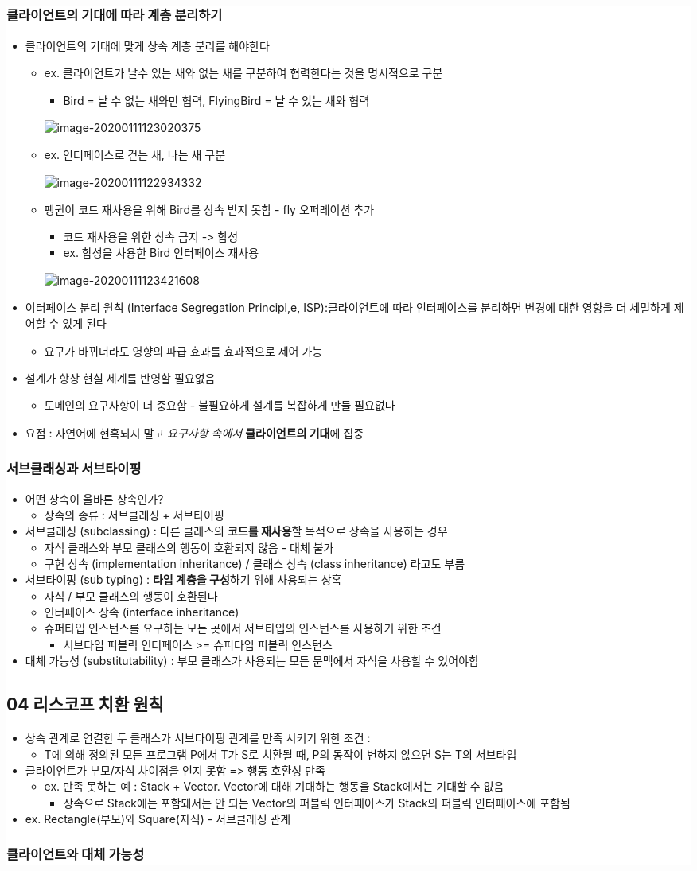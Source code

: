 ### 클라이언트의 기대에 따라 계층 분리하기

- 클라이언트의 기대에 맞게 상속 계층 분리를 해야한다

  - ex. 클라이언트가 날수 있는 새와 없는 새를 구분하여 협력한다는 것을 명시적으로 구분

    - Bird = 날 수 없는 새와만 협력, FlyingBird = 날 수 있는 새와 협력

    ![image-20200111123020375](C:\Users\Yehwan\Desktop\study\object_study\13.서브클래싱과_서브타이핑.assets\image-20200111123020375.png)

  - ex. 인터페이스로 걷는 새, 나는 새 구분

    ![image-20200111122934332](C:\Users\Yehwan\Desktop\study\object_study\13.서브클래싱과_서브타이핑.assets\image-20200111122934332.png)

  - 팽귄이 코드 재사용을 위해 Bird를 상속 받지 못함 - fly 오퍼레이션 추가

    - 코드 재사용을 위한 상속 금지 -> 합성
    - ex. 합성을 사용한 Bird 인터페이스 재사용

    ![image-20200111123421608](C:\Users\Yehwan\Desktop\study\object_study\13.서브클래싱과_서브타이핑.assets\image-20200111123421608.png)

- 이터페이스 분리 원칙 (Interface Segregation Principl,e, ISP):클라이언트에 따라 인터페이스를 분리하면 변경에 대한 영향을 더 세밀하게 제어할 수 있게 된다
  - 요구가 바뀌더라도 영향의 파급 효과를 효과적으로 제어 가능
- 설계가 항상 현실 세계를 반영할 필요없음 
  - 도메인의 요구사항이 더 중요함 - 불필요하게 설계를 복잡하게 만들 필요없다
- 요점 : 자연어에 현혹되지 말고 *요구사항 속에서* **클라이언트의 기대**에 집중

### 서브클래싱과 서브타이핑

- 어떤 상속이 올바른 상속인가?
  - 상속의 종류 : 서브클래싱 + 서브타이핑
- 서브클래싱 (subclassing) : 다른 클래스의 **코드를 재사용**할 목적으로 상속을 사용하는 경우
  - 자식 클래스와 부모 클래스의 행동이 호환되지 않음 - 대체 불가
  - 구현 상속 (implementation inheritance) / 클래스 상속 (class inheritance) 라고도 부름
- 서브타이핑 (sub typing) : **타입 계층을 구성**하기 위해 사용되는 상혹
  - 자식 / 부모 클래스의 행동이 호환된다
  - 인터페이스 상속 (interface inheritance)
  - 슈퍼타입 인스턴스를 요구하는 모든 곳에서 서브타입의 인스턴스를 사용하기 위한 조건
    - 서브타입 퍼블릭 인터페이스  >= 슈퍼타입 퍼블릭 인스턴스
- 대체 가능성 (substitutability) : 부모 클래스가 사용되는 모든 문맥에서 자식을 사용할 수 있어야함

## 04 리스코프 치환 원칙

- 상속 관계로 연결한 두 클래스가 서브타이핑 관계를 만족 시키기 위한 조건 :
  - T에 의해 정의된 모든 프로그램 P에서 T가 S로 치환될 때, P의 동작이 변하지 않으면 S는 T의 서브타입
- 클라이언트가 부모/자식 차이점을 인지 못함 => 행동 호환성 만족
  - ex. 만족 못하는 예 : Stack + Vector. Vector에 대해 기대하는 행동을 Stack에서는 기대할 수 없음
    - 상속으로 Stack에는 포함돼서는 안 되는 Vector의 퍼블릭 인터페이스가 Stack의 퍼블릭 인터페이스에 포함됨
- ex. Rectangle(부모)와 Square(자식) - 서브클래싱 관계

### 클라이언트와 대체 가능성
